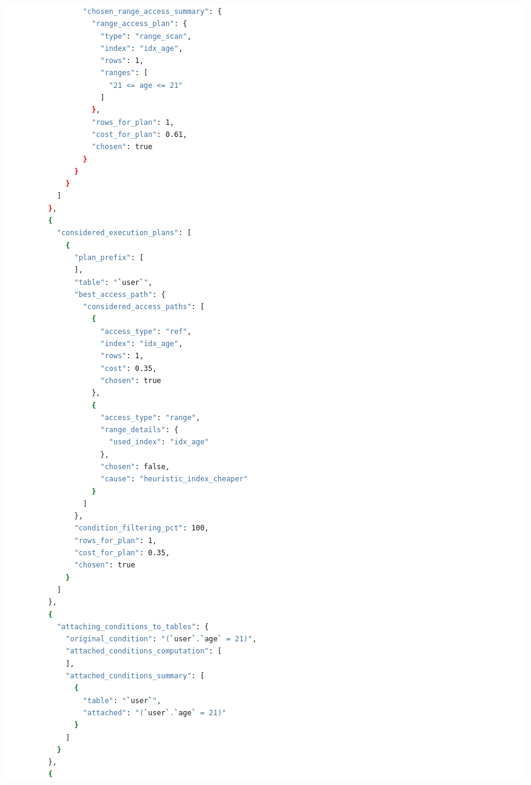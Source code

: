 ```bash
                  "chosen_range_access_summary": {
                    "range_access_plan": {
                      "type": "range_scan",
                      "index": "idx_age",
                      "rows": 1,
                      "ranges": [
                        "21 <= age <= 21"
                      ]
                    },
                    "rows_for_plan": 1,
                    "cost_for_plan": 0.61,
                    "chosen": true
                  }
                }
              }
            ]
          },
          {
            "considered_execution_plans": [
              {
                "plan_prefix": [
                ],
                "table": "`user`",
                "best_access_path": {
                  "considered_access_paths": [
                    {
                      "access_type": "ref",
                      "index": "idx_age",
                      "rows": 1,
                      "cost": 0.35,
                      "chosen": true
                    },
                    {
                      "access_type": "range",
                      "range_details": {
                        "used_index": "idx_age"
                      },
                      "chosen": false,
                      "cause": "heuristic_index_cheaper"
                    }
                  ]
                },
                "condition_filtering_pct": 100,
                "rows_for_plan": 1,
                "cost_for_plan": 0.35,
                "chosen": true
              }
            ]
          },
          {
            "attaching_conditions_to_tables": {
              "original_condition": "(`user`.`age` = 21)",
              "attached_conditions_computation": [
              ],
              "attached_conditions_summary": [
                {
                  "table": "`user`",
                  "attached": "(`user`.`age` = 21)"
                }
              ]
            }
          },
          {
```